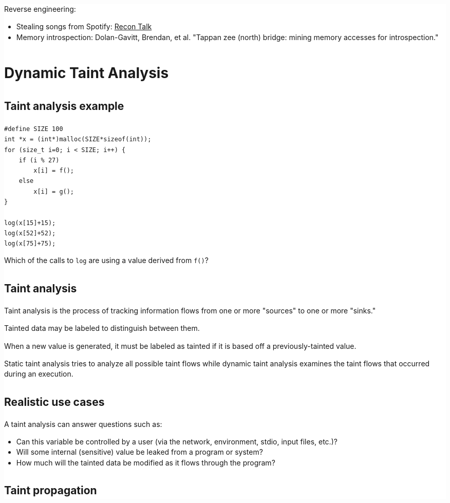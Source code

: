 Reverse engineering:

* Stealing songs from Spotify: [Recon Talk](https://recon.cx/2014/slides/PANDA%20REcon.pdf)
* Memory introspection: Dolan-Gavitt, Brendan, et al. "Tappan zee (north) bridge: mining memory accesses for introspection."




# Dynamic Taint Analysis

## Taint analysis example

```
#define SIZE 100
int *x = (int*)malloc(SIZE*sizeof(int));
for (size_t i=0; i < SIZE; i++) {
    if (i % 27)
        x[i] = f();
    else
        x[i] = g();
}

log(x[15]+15);
log(x[52]+52);
log(x[75]+75);
```

Which of the calls to `log` are using a value derived from `f()`?

## Taint analysis

Taint analysis is the process of tracking information flows from one or more
"sources" to one or more "sinks."

Tainted data may be labeled to distinguish between them.

When a new value is generated, it must be labeled as tainted if it
is based off a previously-tainted value.

Static taint analysis tries to analyze all possible taint flows while
dynamic taint analysis examines the taint flows that occurred during an execution.

## Realistic use cases

A taint analysis can answer questions such as:

* Can this variable be controlled by a user (via the network, environment, stdio, input files, etc.)?
* Will some internal (sensitive) value be leaked from a program or system?
* How much will the tainted data be modified as it flows through the program?

## Taint propagation

